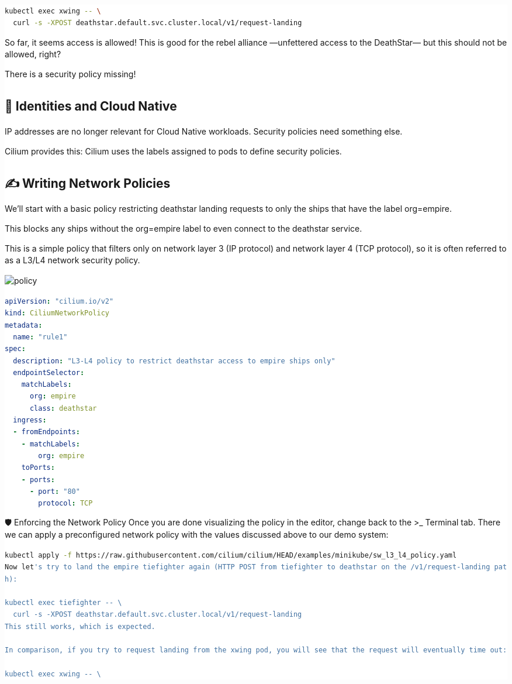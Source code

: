 ```sh
kubectl exec xwing -- \
  curl -s -XPOST deathstar.default.svc.cluster.local/v1/request-landing
```

So far, it seems access is allowed! This is good for the rebel alliance —unfettered access to the DeathStar— but this should not be allowed, right?

There is a security policy missing!

## 🪪 Identities and Cloud Native

IP addresses are no longer relevant for Cloud Native workloads. Security policies need something else.

Cilium provides this: Cilium uses the labels assigned to pods to define security policies.

## ✍️ Writing Network Policies

We’ll start with a basic policy restricting deathstar landing requests to only the ships that have the label org=empire.

This blocks any ships without the org=empire label to even connect to the deathstar service.

This is a simple policy that filters only on network layer 3 (IP protocol) and network layer 4 (TCP protocol), so it is often referred to as a L3/L4 network security policy.

![policy](https://play.instruqt.com/assets/tracks/ucdsyxm1sfzh/6ff094083acf6bf5d3e4e12a511628af/assets/star_wars_l3l4.png)

```yaml
apiVersion: "cilium.io/v2"
kind: CiliumNetworkPolicy
metadata:
  name: "rule1"
spec:
  description: "L3-L4 policy to restrict deathstar access to empire ships only"
  endpointSelector:
    matchLabels:
      org: empire
      class: deathstar
  ingress:
  - fromEndpoints:
    - matchLabels:
        org: empire
    toPorts:
    - ports:
      - port: "80"
        protocol: TCP
```

🛡️ Enforcing the Network Policy
Once you are done visualizing the policy in the editor, change back to the >_ Terminal tab. There we can apply a preconfigured network policy with the values discussed above to our demo system:

```sh
kubectl apply -f https://raw.githubusercontent.com/cilium/cilium/HEAD/examples/minikube/sw_l3_l4_policy.yaml
Now let's try to land the empire tiefighter again (HTTP POST from tiefighter to deathstar on the /v1/request-landing path):

kubectl exec tiefighter -- \
  curl -s -XPOST deathstar.default.svc.cluster.local/v1/request-landing
This still works, which is expected.

In comparison, if you try to request landing from the xwing pod, you will see that the request will eventually time out:

kubectl exec xwing -- \
```